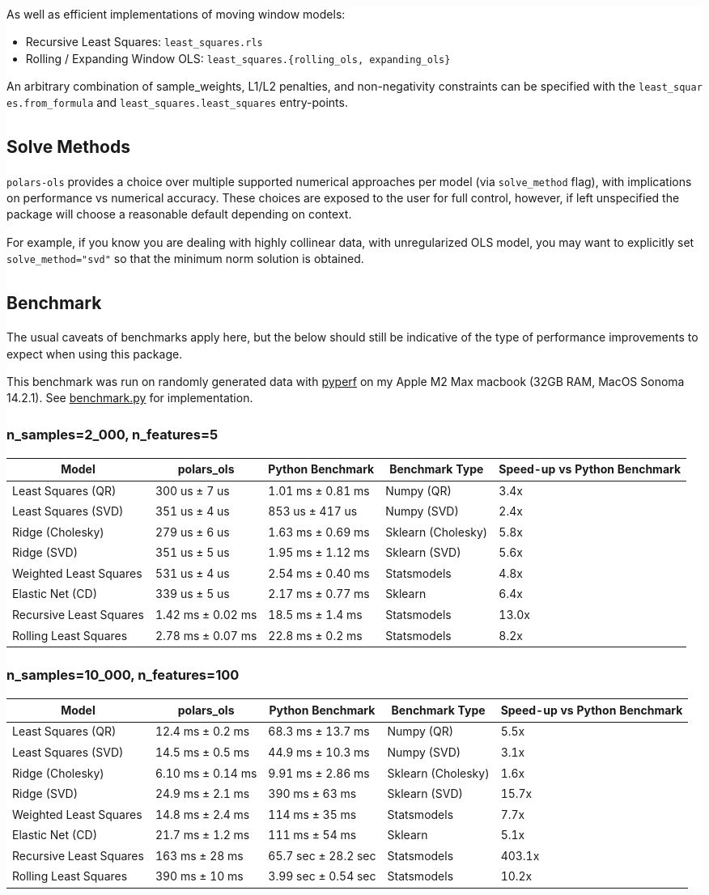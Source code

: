 As well as efficient implementations of moving window models:
- Recursive Least Squares: ```least_squares.rls```
- Rolling / Expanding Window OLS: ```least_squares.{rolling_ols, expanding_ols}```

An arbitrary combination of sample_weights, L1/L2 penalties, and non-negativity constraints can be specified with
the ```least_squares.from_formula``` and ```least_squares.least_squares``` entry-points.

Solve Methods
------------

`polars-ols` provides a choice over multiple supported numerical approaches per model (via `solve_method` flag),
with implications on performance vs numerical accuracy. These choices are exposed to the user for full control,
however, if left unspecified the package will choose a reasonable default depending on context.

For example, if you know you are dealing with highly collinear data, with unregularized OLS model, you may want to
explicitly set `solve_method="svd"` so that the minimum norm solution is obtained.

Benchmark
------------
The usual caveats of benchmarks apply here, but the below should still be indicative of the
type of performance improvements to expect when using this package.

This benchmark was run on randomly generated data with [pyperf](https://github.com/psf/pyperf) on my Apple M2 Max macbook
(32GB RAM, MacOS Sonoma 14.2.1). See [benchmark.py](./tests/benchmark.py) for implementation.

<a id="bennchmark"></a>

### n_samples=2_000, n_features=5
| Model                   | polars_ols         | Python Benchmark          | Benchmark Type        | Speed-up vs Python Benchmark |
|-------------------------|--------------------|---------------------------|-----------------------|------------------------------|
| Least Squares (QR)      | 300 us ± 7 us      | 1.01 ms ± 0.81 ms         | Numpy (QR)            | 3.4x                         |
| Least Squares (SVD)     | 351 us ± 4 us      | 853 us ± 417 us           | Numpy (SVD)           | 2.4x                         |
| Ridge (Cholesky)        | 279 us ± 6 us      | 1.63 ms ± 0.69 ms         | Sklearn (Cholesky)    | 5.8x                         |
| Ridge (SVD)             | 351 us ± 5 us      | 1.95 ms ± 1.12 ms         | Sklearn (SVD)         | 5.6x                         |
| Weighted Least Squares  | 531 us ± 4 us      | 2.54 ms ± 0.40 ms         | Statsmodels           | 4.8x                         |
| Elastic Net (CD)        | 339 us ± 5 us      | 2.17 ms ± 0.77 ms         | Sklearn               | 6.4x                         |
| Recursive Least Squares | 1.42 ms ± 0.02 ms | 18.5 ms ± 1.4 ms          | Statsmodels           | 13.0x                        |
| Rolling Least Squares   | 2.78 ms ± 0.07 ms | 22.8 ms ± 0.2 ms          | Statsmodels           | 8.2x                         |

### n_samples=10_000, n_features=100
| Model                   | polars_ols         | Python Benchmark      | Benchmark Type   | Speed-up vs Python Benchmark |
|-------------------------|--------------------|-----------------------|------------------|------------------------------|
| Least Squares (QR)      | 12.4 ms ± 0.2 ms   | 68.3 ms ± 13.7 ms     | Numpy (QR)       | 5.5x                         |
| Least Squares (SVD)     | 14.5 ms ± 0.5 ms   | 44.9 ms ± 10.3 ms     | Numpy (SVD)      | 3.1x                         |
| Ridge (Cholesky)        | 6.10 ms ± 0.14 ms  | 9.91 ms ± 2.86 ms     | Sklearn (Cholesky) | 1.6x                       |
| Ridge (SVD)             | 24.9 ms ± 2.1 ms   | 390 ms ± 63 ms        | Sklearn (SVD)    | 15.7x                        |
| Weighted Least Squares  | 14.8 ms ± 2.4 ms   | 114 ms ± 35 ms        | Statsmodels      | 7.7x                         |
| Elastic Net (CD)        | 21.7 ms ± 1.2 ms   | 111 ms ± 54 ms        | Sklearn          | 5.1x                         |
| Recursive Least Squares | 163 ms ± 28 ms     | 65.7 sec ± 28.2 sec   | Statsmodels      | 403.1x                       |
| Rolling Least Squares   | 390 ms ± 10 ms     | 3.99 sec ± 0.54 sec   | Statsmodels      | 10.2x                        |